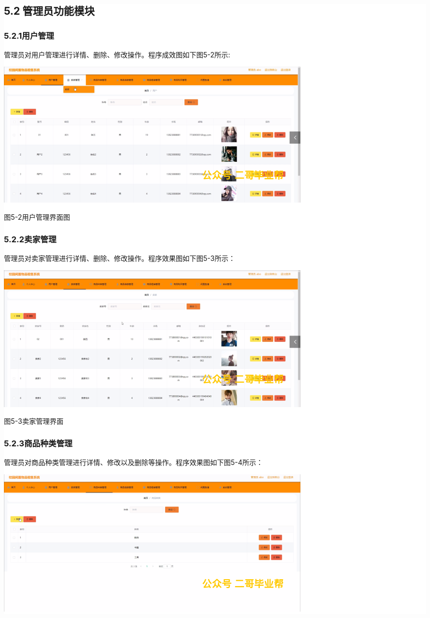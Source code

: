 ## 5.2  管理员功能模块
### 5.2.1用户管理
管理员对用户管理进行详情、删除、修改操作。程序成效图如下图5-2所示:

![](/images/0700stringboot/0779springboot/blog.010.png)

图5-2用户管理界面图
### 5.2.2卖家管理
管理员对卖家管理进行详情、删除、修改操作。程序效果图如下图5-3所示：

![](/images/0700stringboot/0779springboot/blog.011.png)

图5-3卖家管理界面
### 5.2.3商品种类管理
管理员对商品种类管理进行详情、修改以及删除等操作。程序效果图如下图5-4所示：

![](/images/0700stringboot/0779springboot/blog.012.png)
